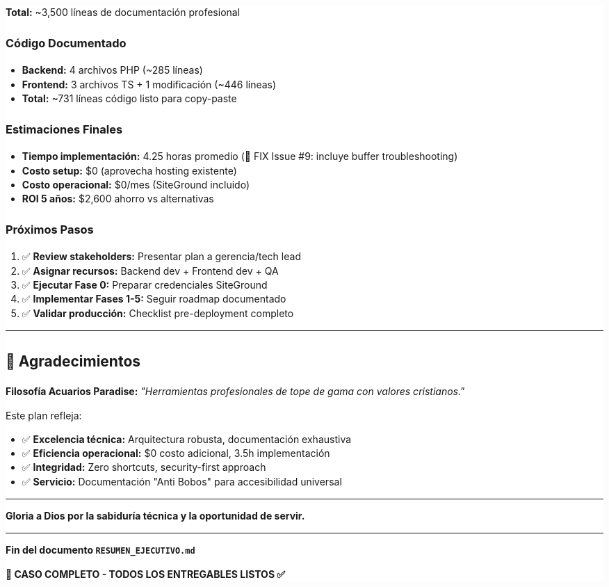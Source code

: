 **Total:** ~3,500 líneas de documentación profesional

### Código Documentado

- **Backend:** 4 archivos PHP (~285 líneas)
- **Frontend:** 3 archivos TS + 1 modificación (~446 líneas)
- **Total:** ~731 líneas código listo para copy-paste

### Estimaciones Finales

- **Tiempo implementación:** 4.25 horas promedio (🔧 FIX Issue #9: incluye buffer troubleshooting)
- **Costo setup:** $0 (aprovecha hosting existente)
- **Costo operacional:** $0/mes (SiteGround incluido)
- **ROI 5 años:** $2,600 ahorro vs alternativas

### Próximos Pasos

1. ✅ **Review stakeholders:** Presentar plan a gerencia/tech lead
2. ✅ **Asignar recursos:** Backend dev + Frontend dev + QA
3. ✅ **Ejecutar Fase 0:** Preparar credenciales SiteGround
4. ✅ **Implementar Fases 1-5:** Seguir roadmap documentado
5. ✅ **Validar producción:** Checklist pre-deployment completo

---

## 🙏 Agradecimientos

**Filosofía Acuarios Paradise:**
*"Herramientas profesionales de tope de gama con valores cristianos."*

Este plan refleja:
- ✅ **Excelencia técnica:** Arquitectura robusta, documentación exhaustiva
- ✅ **Eficiencia operacional:** $0 costo adicional, 3.5h implementación
- ✅ **Integridad:** Zero shortcuts, security-first approach
- ✅ **Servicio:** Documentación "Anti Bobos" para accesibilidad universal

---

**Gloria a Dios por la sabiduría técnica y la oportunidad de servir.**

---

**Fin del documento `RESUMEN_EJECUTIVO.md`**

**📁 CASO COMPLETO - TODOS LOS ENTREGABLES LISTOS ✅**
